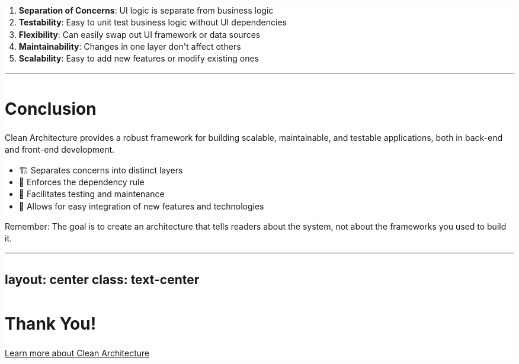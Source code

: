 1. **Separation of Concerns**: UI logic is separate from business logic
2. **Testability**: Easy to unit test business logic without UI dependencies
3. **Flexibility**: Can easily swap out UI framework or data sources
4. **Maintainability**: Changes in one layer don't affect others
5. **Scalability**: Easy to add new features or modify existing ones

---

# Conclusion

Clean Architecture provides a robust framework for building scalable, maintainable, and testable applications, both in back-end and front-end development.

- 🏗️ Separates concerns into distinct layers
- 🔄 Enforces the dependency rule
- 🧪 Facilitates testing and maintenance
- 🔌 Allows for easy integration of new features and technologies

Remember: The goal is to create an architecture that tells readers about the system, not about the frameworks you used to build it.

---
layout: center
class: text-center
---

# Thank You!

[Learn more about Clean Architecture](https://blog.cleancoder.com/uncle-bob/2012/08/13/the-clean-architecture.html)